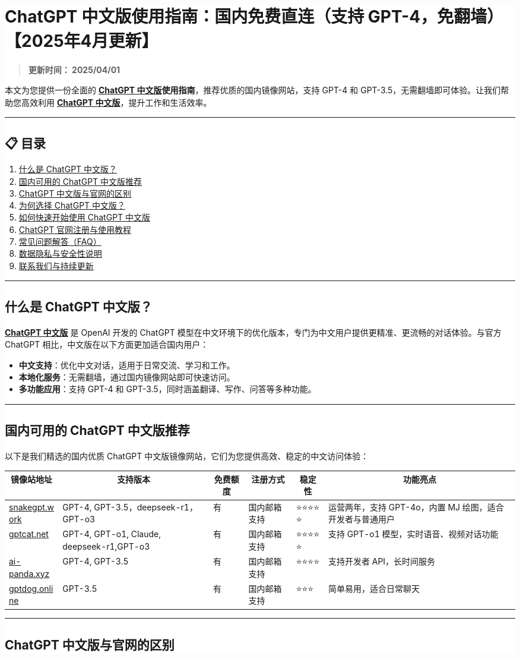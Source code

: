 # ChatGPT 中文版使用指南：国内免费直连（支持 GPT-4，免翻墙）【2025年4月更新】

> **更新时间： 2025/04/01**  

本文为您提供一份全面的 **[ChatGPT 中文版](https://snakegpt.work)使用指南**，推荐优质的国内镜像网站，支持 GPT-4 和 GPT-3.5，无需翻墙即可体验。让我们帮助您高效利用 **[ChatGPT 中文版](https://snakegpt.work)**，提升工作和生活效率。

---

## 📋 目录
1. [什么是 ChatGPT 中文版？](#什么是-chatgpt-中文版)
2. [国内可用的 ChatGPT 中文版推荐](#国内可用的-chatgpt-中文版推荐)
3. [ChatGPT 中文版与官网的区别](#chatgpt-中文版与官网的区别)
4. [为何选择 ChatGPT 中文版？](#为何选择-chatgpt-中文版)
5. [如何快速开始使用 ChatGPT 中文版](#如何快速开始使用-chatgpt-中文版)
6. [ChatGPT 官网注册与使用教程](#chatgpt-官网注册与使用教程)
7. [常见问题解答（FAQ）](#常见问题解答faq)
8. [数据隐私与安全性说明](#数据隐私与安全性说明)
9. [联系我们与持续更新](#联系我们与持续更新)

---

## 什么是 ChatGPT 中文版？

**[ChatGPT 中文版](https://snakegpt.work)** 是 OpenAI 开发的 ChatGPT 模型在中文环境下的优化版本，专门为中文用户提供更精准、更流畅的对话体验。与官方 ChatGPT 相比，中文版在以下方面更加适合国内用户：

- **中文支持**：优化中文对话，适用于日常交流、学习和工作。
- **本地化服务**：无需翻墙，通过国内镜像网站即可快速访问。
- **多功能应用**：支持 GPT-4 和 GPT-3.5，同时涵盖翻译、写作、问答等多种功能。

---

## 国内可用的 ChatGPT 中文版推荐

以下是我们精选的国内优质 ChatGPT 中文版镜像网站，它们为您提供高效、稳定的中文访问体验：

| **镜像站地址**       | **支持版本**         | **免费额度** | **注册方式**         | **稳定性** | **功能亮点**                                  |
|----------------------|---------------------|--------------|---------------------|------------|---------------------------------------------|
| [snakegpt.work](https://snakegpt.work)   | GPT-4, GPT-3.5，deepseek-r1，GPT-o3 | 有              | 国内邮箱支持        | ⭐⭐⭐⭐⭐    | 运营两年，支持 GPT-4o，内置 MJ 绘图，适合开发者与普通用户 |
| [gptcat.net](https://gptcat.net)         | GPT-4, GPT-o1, Claude, deepseek-r1,GPT-o3  | 有              | 国内邮箱支持        | ⭐⭐⭐⭐⭐    | 支持 GPT-o1 模型，实时语音、视频对话功能         |
| [ai-panda.xyz](https://ai-panda.xyz/login?invite_code=34137c47) | GPT-4, GPT-3.5 | 有              | 国内邮箱支持        | ⭐⭐⭐⭐     | 支持开发者 API，长时间服务                 |
| [gptdog.online](https://gptdog.online)   | GPT-3.5        | 有              | 国内邮箱支持        | ⭐⭐⭐      | 简单易用，适合日常聊天                     |

---

## ChatGPT 中文版与官网的区别
